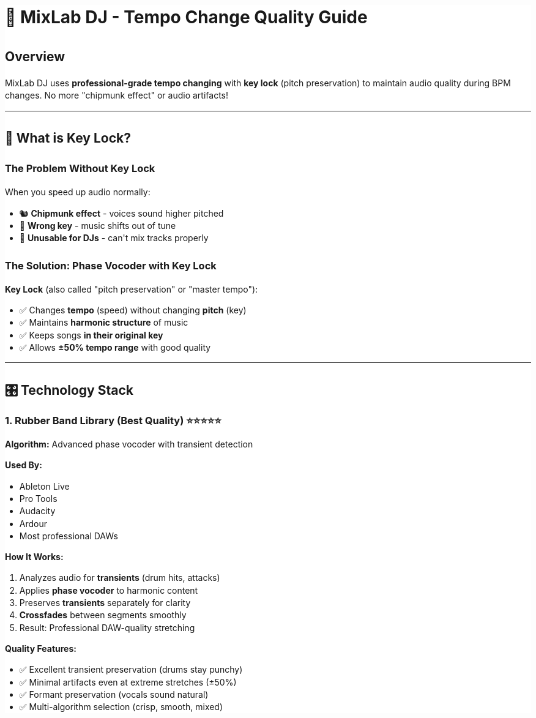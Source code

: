 # 🎵 MixLab DJ - Tempo Change Quality Guide

## Overview

MixLab DJ uses **professional-grade tempo changing** with **key lock** (pitch preservation) to maintain audio quality during BPM changes. No more "chipmunk effect" or audio artifacts!

---

## 🔬 What is Key Lock?

### The Problem Without Key Lock

When you speed up audio normally:
- 🐿️ **Chipmunk effect** - voices sound higher pitched
- 🎼 **Wrong key** - music shifts out of tune
- 🎵 **Unusable for DJs** - can't mix tracks properly

### The Solution: Phase Vocoder with Key Lock

**Key Lock** (also called "pitch preservation" or "master tempo"):
- ✅ Changes **tempo** (speed) without changing **pitch** (key)
- ✅ Maintains **harmonic structure** of music
- ✅ Keeps songs **in their original key**
- ✅ Allows **±50% tempo range** with good quality

---

## 🎛️ Technology Stack

### 1. **Rubber Band Library** (Best Quality) ⭐⭐⭐⭐⭐

**Algorithm:** Advanced phase vocoder with transient detection

**Used By:**
- Ableton Live
- Pro Tools
- Audacity
- Ardour
- Most professional DAWs

**How It Works:**
1. Analyzes audio for **transients** (drum hits, attacks)
2. Applies **phase vocoder** to harmonic content
3. Preserves **transients** separately for clarity
4. **Crossfades** between segments smoothly
5. Result: Professional DAW-quality stretching

**Quality Features:**
- ✅ Excellent transient preservation (drums stay punchy)
- ✅ Minimal artifacts even at extreme stretches (±50%)
- ✅ Formant preservation (vocals sound natural)
- ✅ Multi-algorithm selection (crisp, smooth, mixed)
